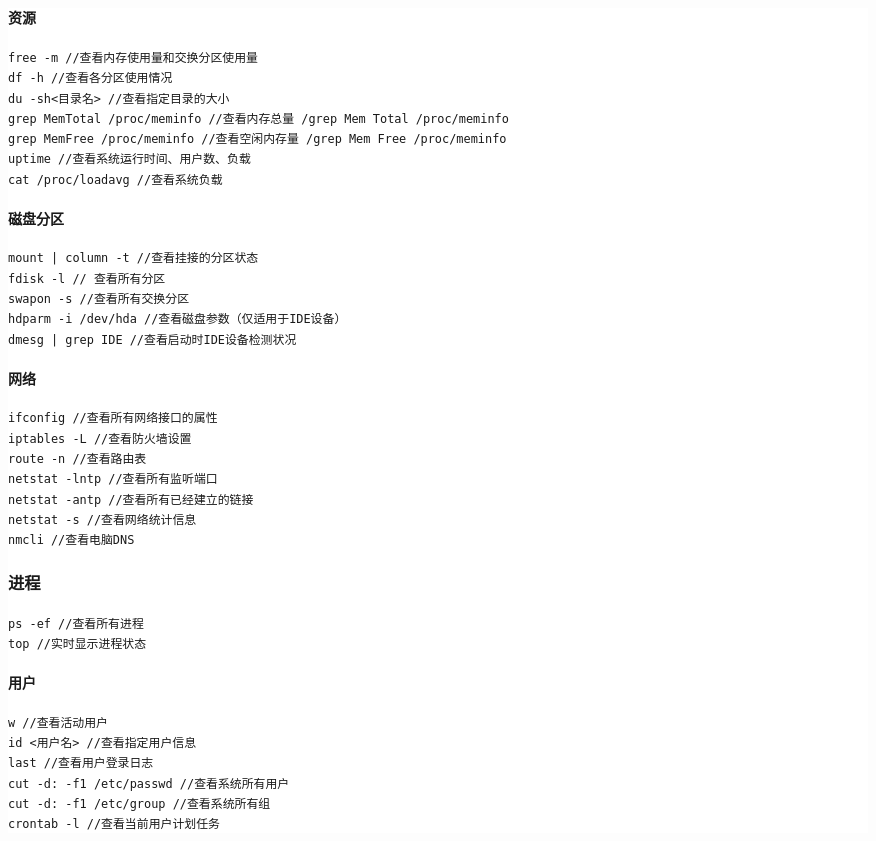 #### 资源

```
free -m //查看内存使用量和交换分区使用量
df -h //查看各分区使用情况
du -sh<目录名> //查看指定目录的大小
grep MemTotal /proc/meminfo //查看内存总量 /grep Mem Total /proc/meminfo
grep MemFree /proc/meminfo //查看空闲内存量 /grep Mem Free /proc/meminfo
uptime //查看系统运行时间、用户数、负载
cat /proc/loadavg //查看系统负载

```

#### 磁盘分区

```
mount | column -t //查看挂接的分区状态
fdisk -l // 查看所有分区
swapon -s //查看所有交换分区
hdparm -i /dev/hda //查看磁盘参数（仅适用于IDE设备）
dmesg | grep IDE //查看启动时IDE设备检测状况

```

#### 网络

```
ifconfig //查看所有网络接口的属性
iptables -L //查看防火墙设置
route -n //查看路由表
netstat -lntp //查看所有监听端口
netstat -antp //查看所有已经建立的链接
netstat -s //查看网络统计信息
nmcli //查看电脑DNS

```

### 进程

```
ps -ef //查看所有进程
top //实时显示进程状态

```

#### 用户

```
w //查看活动用户
id <用户名> //查看指定用户信息
last //查看用户登录日志
cut -d: -f1 /etc/passwd //查看系统所有用户
cut -d: -f1 /etc/group //查看系统所有组
crontab -l //查看当前用户计划任务

```
